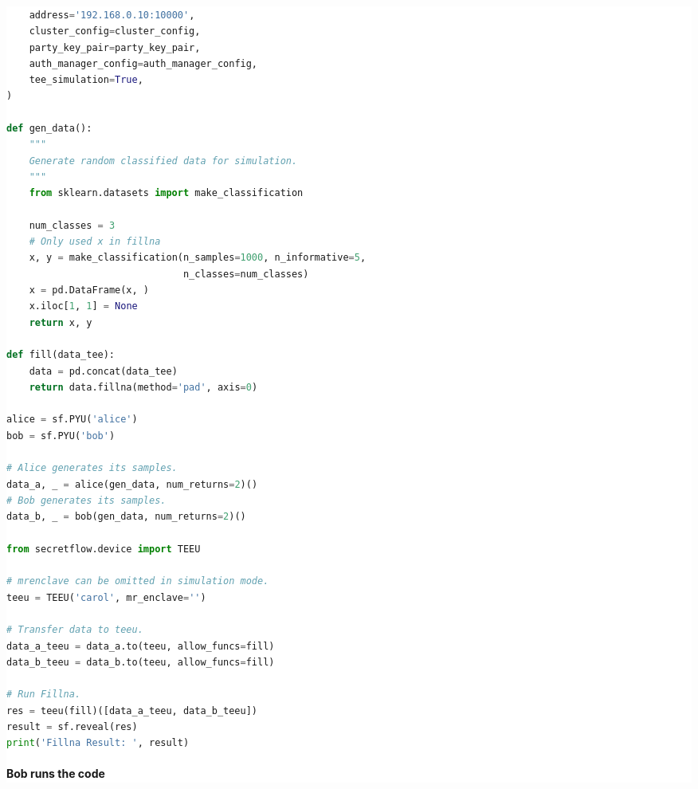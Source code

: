 ```python
    address='192.168.0.10:10000',
    cluster_config=cluster_config,
    party_key_pair=party_key_pair,
    auth_manager_config=auth_manager_config,
    tee_simulation=True,
)

def gen_data():
    """
    Generate random classified data for simulation.
    """
    from sklearn.datasets import make_classification

    num_classes = 3
    # Only used x in fillna
    x, y = make_classification(n_samples=1000, n_informative=5,
                               n_classes=num_classes)
    x = pd.DataFrame(x, )
    x.iloc[1, 1] = None
    return x, y

def fill(data_tee):
    data = pd.concat(data_tee)
    return data.fillna(method='pad', axis=0)

alice = sf.PYU('alice')
bob = sf.PYU('bob')

# Alice generates its samples.
data_a, _ = alice(gen_data, num_returns=2)()
# Bob generates its samples.
data_b, _ = bob(gen_data, num_returns=2)()

from secretflow.device import TEEU

# mrenclave can be omitted in simulation mode.
teeu = TEEU('carol', mr_enclave='')

# Transfer data to teeu.
data_a_teeu = data_a.to(teeu, allow_funcs=fill)
data_b_teeu = data_b.to(teeu, allow_funcs=fill)

# Run Fillna.
res = teeu(fill)([data_a_teeu, data_b_teeu])
result = sf.reveal(res)
print('Fillna Result: ', result)

```

#### Bob runs the code
